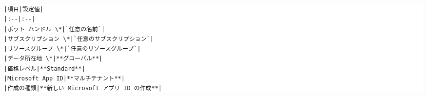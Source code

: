 
    |項目|設定値|
    |:--|:--|
    |ボット ハンドル \*|`任意の名前`|
    |サブスクリプション \*|`任意のサブスクリプション`|
    |リソースグループ \*|`任意のリソースグループ`|
    |データ所在地 \*|**グローバル**|
    |価格レベル|**Standard**|
    |Microsoft App ID|**マルチテナント**| 
    |作成の種類|**新しい Microsoft アプリ ID の作成**|
